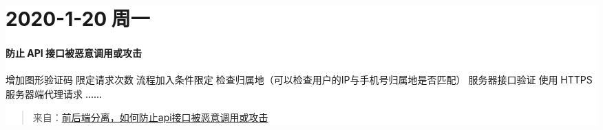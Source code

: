 # 2020-1-20 周一
#### 防止 API 接口被恶意调用或攻击
增加图形验证码
限定请求次数
流程加入条件限定
检查归属地（可以检查用户的IP与手机号归属地是否匹配）
服务器接口验证
使用 HTTPS
服务器端代理请求
......
> 来自：[前后端分离，如何防止api接口被恶意调用或攻击](https://www.jianshu.com/p/a49b56de197c)
